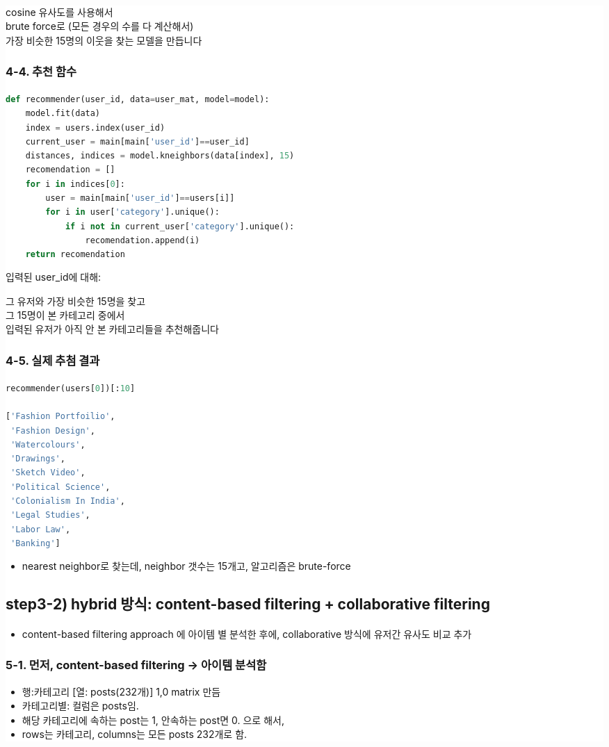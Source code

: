 
cosine 유사도를 사용해서\
brute force로 (모든 경우의 수를 다 계산해서)\
가장 비슷한 15명의 이웃을 찾는 모델을 만듭니다


### 4-4. 추천 함수 
```python
def recommender(user_id, data=user_mat, model=model):
    model.fit(data)
    index = users.index(user_id)
    current_user = main[main['user_id']==user_id]
    distances, indices = model.kneighbors(data[index], 15)
    recomendation = []
    for i in indices[0]:
        user = main[main['user_id']==users[i]]
        for i in user['category'].unique():
            if i not in current_user['category'].unique():
                recomendation.append(i)
    return recomendation
```

입력된 user_id에 대해:

그 유저와 가장 비슷한 15명을 찾고\
그 15명이 본 카테고리 중에서\
입력된 유저가 아직 안 본 카테고리들을 추천해줍니다


### 4-5. 실제 추첨 결과
```python 
recommender(users[0])[:10]

['Fashion Portfoilio',
 'Fashion Design',
 'Watercolours',
 'Drawings',
 'Sketch Video',
 'Political Science',
 'Colonialism In India',
 'Legal Studies',
 'Labor Law',
 'Banking']
```


- nearest neighbor로 찾는데, neighbor 갯수는 15개고, 알고리즘은 brute-force 


## step3-2) hybrid 방식: content-based filtering + collaborative filtering
- content-based filtering approach 에 아이템 별 분석한 후에, collaborative 방식에 유저간 유사도 비교 추가


### 5-1. 먼저, content-based filtering -> 아이템 분석함 
- 행:카테고리  [열: posts(232개)] 1,0 matrix 만듬
- 카테고리별: 컬럼은 posts임. 
- 해당 카테고리에 속하는 post는 1, 안속하는 post면 0. 으로 해서,
- rows는 카테고리, columns는 모든 posts 232개로 함. 
